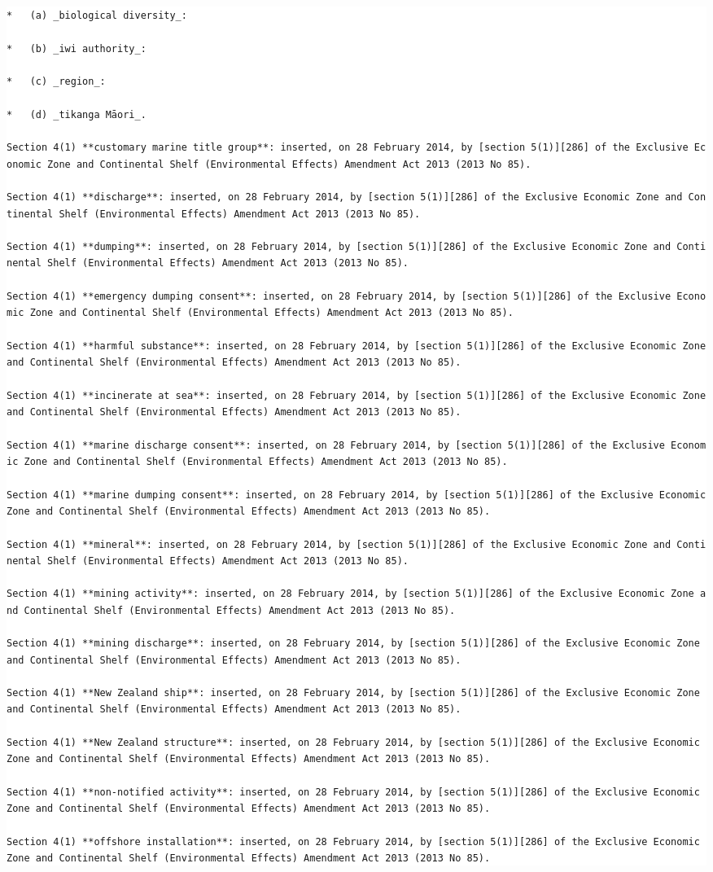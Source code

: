     *   (a) _biological diversity_:
    
    *   (b) _iwi authority_:
    
    *   (c) _region_:
    
    *   (d) _tikanga Māori_.
    
    Section 4(1) **customary marine title group**: inserted, on 28 February 2014, by [section 5(1)][286] of the Exclusive Economic Zone and Continental Shelf (Environmental Effects) Amendment Act 2013 (2013 No 85).
    
    Section 4(1) **discharge**: inserted, on 28 February 2014, by [section 5(1)][286] of the Exclusive Economic Zone and Continental Shelf (Environmental Effects) Amendment Act 2013 (2013 No 85).
    
    Section 4(1) **dumping**: inserted, on 28 February 2014, by [section 5(1)][286] of the Exclusive Economic Zone and Continental Shelf (Environmental Effects) Amendment Act 2013 (2013 No 85).
    
    Section 4(1) **emergency dumping consent**: inserted, on 28 February 2014, by [section 5(1)][286] of the Exclusive Economic Zone and Continental Shelf (Environmental Effects) Amendment Act 2013 (2013 No 85).
    
    Section 4(1) **harmful substance**: inserted, on 28 February 2014, by [section 5(1)][286] of the Exclusive Economic Zone and Continental Shelf (Environmental Effects) Amendment Act 2013 (2013 No 85).
    
    Section 4(1) **incinerate at sea**: inserted, on 28 February 2014, by [section 5(1)][286] of the Exclusive Economic Zone and Continental Shelf (Environmental Effects) Amendment Act 2013 (2013 No 85).
    
    Section 4(1) **marine discharge consent**: inserted, on 28 February 2014, by [section 5(1)][286] of the Exclusive Economic Zone and Continental Shelf (Environmental Effects) Amendment Act 2013 (2013 No 85).
    
    Section 4(1) **marine dumping consent**: inserted, on 28 February 2014, by [section 5(1)][286] of the Exclusive Economic Zone and Continental Shelf (Environmental Effects) Amendment Act 2013 (2013 No 85).
    
    Section 4(1) **mineral**: inserted, on 28 February 2014, by [section 5(1)][286] of the Exclusive Economic Zone and Continental Shelf (Environmental Effects) Amendment Act 2013 (2013 No 85).
    
    Section 4(1) **mining activity**: inserted, on 28 February 2014, by [section 5(1)][286] of the Exclusive Economic Zone and Continental Shelf (Environmental Effects) Amendment Act 2013 (2013 No 85).
    
    Section 4(1) **mining discharge**: inserted, on 28 February 2014, by [section 5(1)][286] of the Exclusive Economic Zone and Continental Shelf (Environmental Effects) Amendment Act 2013 (2013 No 85).
    
    Section 4(1) **New Zealand ship**: inserted, on 28 February 2014, by [section 5(1)][286] of the Exclusive Economic Zone and Continental Shelf (Environmental Effects) Amendment Act 2013 (2013 No 85).
    
    Section 4(1) **New Zealand structure**: inserted, on 28 February 2014, by [section 5(1)][286] of the Exclusive Economic Zone and Continental Shelf (Environmental Effects) Amendment Act 2013 (2013 No 85).
    
    Section 4(1) **non-notified activity**: inserted, on 28 February 2014, by [section 5(1)][286] of the Exclusive Economic Zone and Continental Shelf (Environmental Effects) Amendment Act 2013 (2013 No 85).
    
    Section 4(1) **offshore installation**: inserted, on 28 February 2014, by [section 5(1)][286] of the Exclusive Economic Zone and Continental Shelf (Environmental Effects) Amendment Act 2013 (2013 No 85).
    